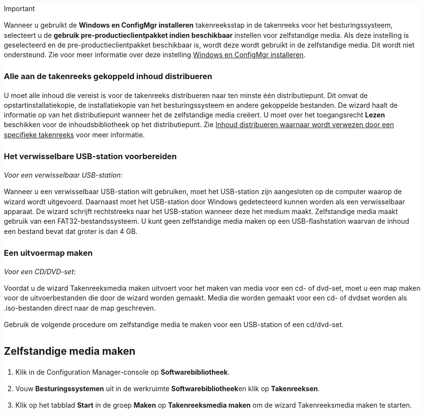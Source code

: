 
> [!IMPORTANT]    
> Wanneer u gebruikt de **Windows en ConfigMgr installeren** takenreeksstap in de takenreeks voor het besturingssysteem, selecteert u de **gebruik pre-productieclientpakket indien beschikbaar** instellen voor zelfstandige media. Als deze instelling is geselecteerd en de pre-productieclientpakket beschikbaar is, wordt deze wordt gebruikt in de zelfstandige media. Dit wordt niet ondersteund. Zie voor meer informatie over deze instelling [Windows en ConfigMgr installeren](/sccm/osd/understand/task-sequence-steps#BKMK_SetupWindowsandConfigMgr).


### <a name="distribute-all-content-associated-with-the-task-sequence"></a>Alle aan de takenreeks gekoppeld inhoud distribueren
U moet alle inhoud die vereist is voor de takenreeks distribueren naar ten minste één distributiepunt. Dit omvat de opstartinstallatiekopie, de installatiekopie van het besturingssysteem en andere gekoppelde bestanden. De wizard haalt de informatie op van het distributiepunt wanneer het de zelfstandige media creëert. U moet over het toegangsrecht **Lezen** beschikken voor de inhoudsbibliotheek op het distributiepunt.  Zie [Inhoud distribueren waarnaar wordt verwezen door een specifieke takenreeks](manage-task-sequences-to-automate-tasks.md#BKMK_DistributeTS) voor meer informatie.

### <a name="prepare-the-removable-usb-drive"></a>Het verwisselbare USB-station voorbereiden
*Voor een verwisselbaar USB-station:*

Wanneer u een verwisselbaar USB-station wilt gebruiken, moet het USB-station zijn aangesloten op de computer waarop de wizard wordt uitgevoerd. Daarnaast moet het USB-station door Windows gedetecteerd kunnen worden als een verwisselbaar apparaat. De wizard schrijft rechtstreeks naar het USB-station wanneer deze het medium maakt. Zelfstandige media maakt gebruik van een FAT32-bestandssysteem. U kunt geen zelfstandige media maken op een USB-flashstation waarvan de inhoud een bestand bevat dat groter is dan 4 GB.

### <a name="create-an-output-folder"></a>Een uitvoermap maken
*Voor een CD/DVD-set:*

Voordat u de wizard Takenreeksmedia maken uitvoert voor het maken van media voor een cd- of dvd-set, moet u een map maken voor de uitvoerbestanden die door de wizard worden gemaakt. Media die worden gemaakt voor een cd- of dvdset worden als .iso-bestanden direct naar de map geschreven.


 Gebruik de volgende procedure om zelfstandige media te maken voor een USB-station of een cd/dvd-set.  

## <a name="to-create-stand-alone-media"></a>Zelfstandige media maken  

1.  Klik in de Configuration Manager-console op **Softwarebibliotheek**.  

2.  Vouw **Besturingssystemen** uit in de werkruimte **Softwarebibliotheek**en klik op **Takenreeksen**.  

3.  Klik op het tabblad **Start** in de groep **Maken** op **Takenreeksmedia maken** om de wizard Takenreeksmedia maken te starten.  
